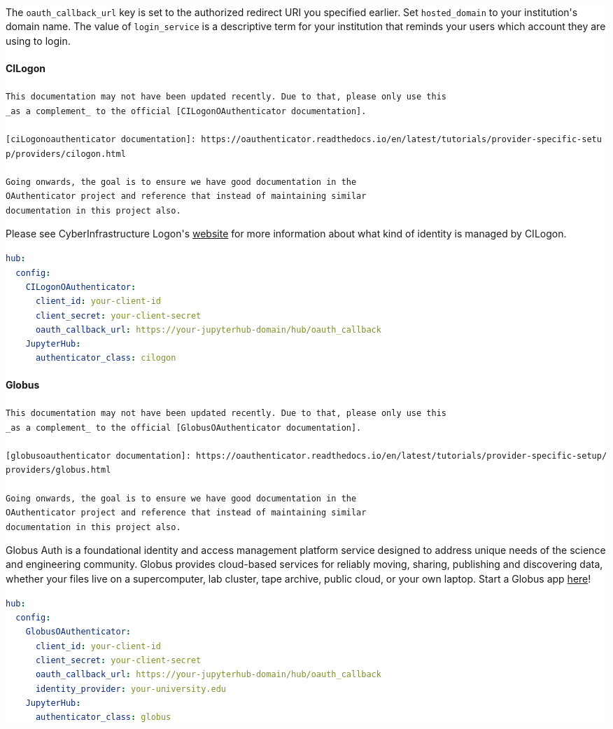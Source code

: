 The `oauth_callback_url` key is set to the authorized redirect URI you specified
earlier. Set `hosted_domain` to your institution's domain name. The value of
`login_service` is a descriptive term for your institution that reminds your
users which account they are using to login.

#### CILogon

```{warning}
This documentation may not have been updated recently. Due to that, please only use this
_as a complement_ to the official [CILogonOAuthenticator documentation].

[ciLogonoauthenticator documentation]: https://oauthenticator.readthedocs.io/en/latest/tutorials/provider-specific-setup/providers/cilogon.html

Going onwards, the goal is to ensure we have good documentation in the
OAuthenticator project and reference that instead of maintaining similar
documentation in this project also.
```

Please see CyberInfrastructure Logon's [website](https://www.cilogon.org) for
more information about what kind of identity is managed by CILogon.

```yaml
hub:
  config:
    CILogonOAuthenticator:
      client_id: your-client-id
      client_secret: your-client-secret
      oauth_callback_url: https://your-jupyterhub-domain/hub/oauth_callback
    JupyterHub:
      authenticator_class: cilogon
```

#### Globus

```{warning}
This documentation may not have been updated recently. Due to that, please only use this
_as a complement_ to the official [GlobusOAuthenticator documentation].

[globusoauthenticator documentation]: https://oauthenticator.readthedocs.io/en/latest/tutorials/provider-specific-setup/providers/globus.html

Going onwards, the goal is to ensure we have good documentation in the
OAuthenticator project and reference that instead of maintaining similar
documentation in this project also.
```

Globus Auth is a foundational identity and access management platform
service designed to address unique needs of the science and engineering
community. Globus provides cloud-based services for reliably moving,
sharing, publishing and discovering data, whether your files live on a
supercomputer, lab cluster, tape archive, public cloud, or your own
laptop. Start a Globus app [here](https://developers.globus.org/)!

```yaml
hub:
  config:
    GlobusOAuthenticator:
      client_id: your-client-id
      client_secret: your-client-secret
      oauth_callback_url: https://your-jupyterhub-domain/hub/oauth_callback
      identity_provider: your-university.edu
    JupyterHub:
      authenticator_class: globus
```


[authenticator class]: https://jupyterhub.readthedocs.io/en/stable/reference/authenticators.html
[installed python packages]: https://github.com/jupyterhub/zero-to-jupyterhub-k8s/blob/HEAD/images/hub/requirements.txt
[githuboauthenticator documentation]: https://oauthenticator.readthedocs.io/en/latest/tutorials/provider-specific-setup/providers/github.html
[googleoauthenticator documentation]: https://oauthenticator.readthedocs.io/en/latest/tutorials/provider-specific-setup/providers/google.html
[azureadoauthenticator documentation]: https://oauthenticator.readthedocs.io/en/latest/tutorials/provider-specific-setup/providers/azuread.html
[auth0oauthenticator documentation]: https://oauthenticator.readthedocs.io/en/latest/tutorials/provider-specific-setup/providers/auth0.html
[genericoauthenticator documentation]: https://oauthenticator.readthedocs.io/en/latest/tutorials/provider-specific-setup/providers/generic.html
[ldapauthenticator documentation]: https://github.com/jupyterhub/ldapauthenticator#readme